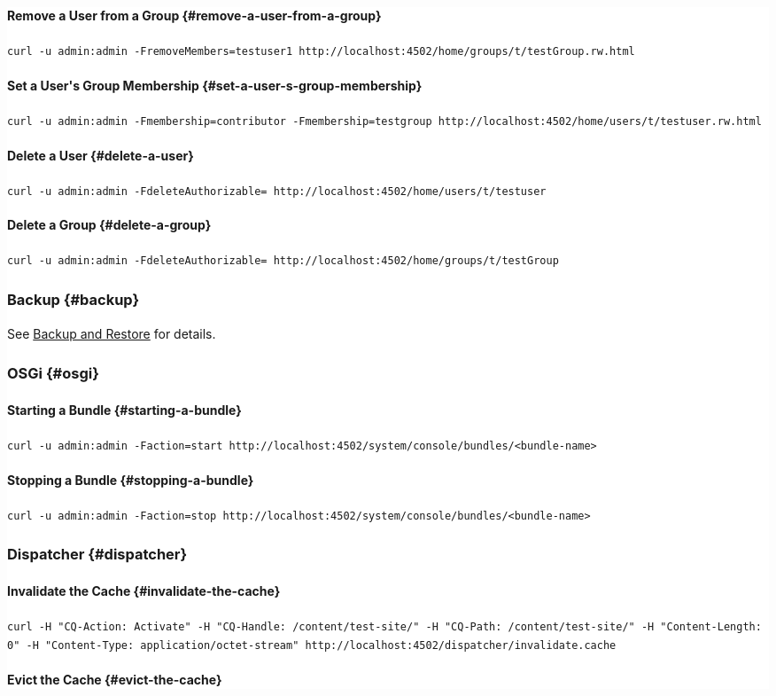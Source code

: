 #### Remove a User from a Group {#remove-a-user-from-a-group}

```shell
curl -u admin:admin -FremoveMembers=testuser1 http://localhost:4502/home/groups/t/testGroup.rw.html
```

#### Set a User's Group Membership {#set-a-user-s-group-membership}

```shell
curl -u admin:admin -Fmembership=contributor -Fmembership=testgroup http://localhost:4502/home/users/t/testuser.rw.html
```

#### Delete a User {#delete-a-user}

```shell
curl -u admin:admin -FdeleteAuthorizable= http://localhost:4502/home/users/t/testuser 
```

#### Delete a Group {#delete-a-group}

```shell
curl -u admin:admin -FdeleteAuthorizable= http://localhost:4502/home/groups/t/testGroup
```

### Backup {#backup}

See [Backup and Restore](../../../sites/administering/using/backup-and-restore.md#main-pars-38-15-title) for details.

### OSGi {#osgi}

#### Starting a Bundle {#starting-a-bundle}

```shell
curl -u admin:admin -Faction=start http://localhost:4502/system/console/bundles/<bundle-name>
```

#### Stopping a Bundle {#stopping-a-bundle}

```shell
curl -u admin:admin -Faction=stop http://localhost:4502/system/console/bundles/<bundle-name>
```

### Dispatcher {#dispatcher}

#### Invalidate the Cache {#invalidate-the-cache}

```shell
curl -H "CQ-Action: Activate" -H "CQ-Handle: /content/test-site/" -H "CQ-Path: /content/test-site/" -H "Content-Length: 0" -H "Content-Type: application/octet-stream" http://localhost:4502/dispatcher/invalidate.cache
```

#### Evict the Cache {#evict-the-cache}
